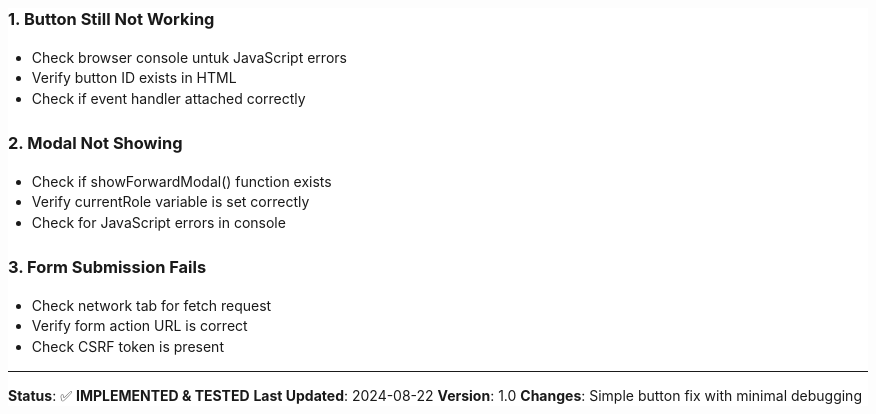 ### **1. Button Still Not Working**
- Check browser console untuk JavaScript errors
- Verify button ID exists in HTML
- Check if event handler attached correctly

### **2. Modal Not Showing**
- Check if showForwardModal() function exists
- Verify currentRole variable is set correctly
- Check for JavaScript errors in console

### **3. Form Submission Fails**
- Check network tab for fetch request
- Verify form action URL is correct
- Check CSRF token is present

---

**Status**: ✅ **IMPLEMENTED & TESTED**
**Last Updated**: 2024-08-22
**Version**: 1.0
**Changes**: Simple button fix with minimal debugging
